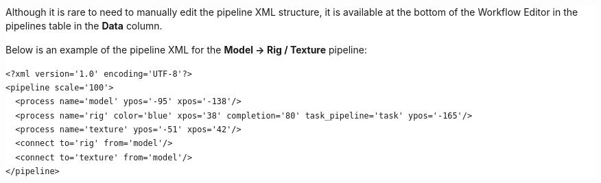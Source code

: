 Although it is rare to need to manually edit the pipeline XML structure,
it is available at the bottom of the Workflow Editor in the pipelines
table in the **Data** column.

Below is an example of the pipeline XML for the **Model → Rig / Texture**
pipeline:

    <?xml version='1.0' encoding='UTF-8'?>
    <pipeline scale='100'>
      <process name='model' ypos='-95' xpos='-138'/>
      <process name='rig' color='blue' xpos='38' completion='80' task_pipeline='task' ypos='-165'/>
      <process name='texture' ypos='-51' xpos='42'/>
      <connect to='rig' from='model'/>
      <connect to='texture' from='model'/>
    </pipeline>
